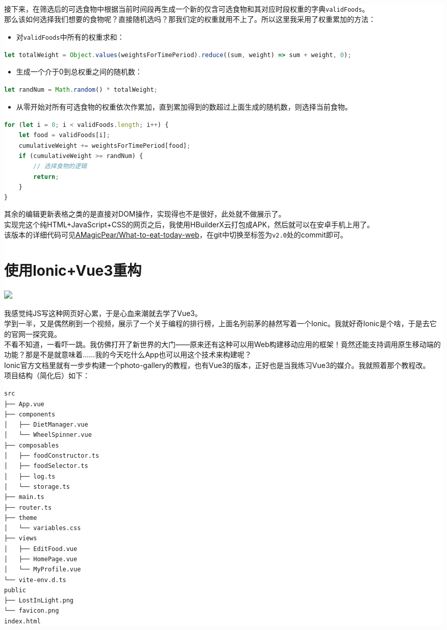接下来，在筛选后的可选食物中根据当前时间段再生成一个新的仅含可选食物和其对应时段权重的字典`validFoods`。  
那么该如何选择我们想要的食物呢？直接随机选吗？那我们定的权重就用不上了。所以这里我采用了权重累加的方法：  
- 对`validFoods`中所有的权重求和：
```js
let totalWeight = Object.values(weightsForTimePeriod).reduce((sum, weight) => sum + weight, 0);
```
- 生成一个介于0到总权重之间的随机数：
```js
let randNum = Math.random() * totalWeight;
```
- 从零开始对所有可选食物的权重依次作累加，直到累加得到的数超过上面生成的随机数，则选择当前食物。
```js
for (let i = 0; i < validFoods.length; i++) {
    let food = validFoods[i];
    cumulativeWeight += weightsForTimePeriod[food];
    if (cumulativeWeight >= randNum) {
        // 选择食物的逻辑
        return;
    }
}
```
其余的编辑更新表格之类的是直接对DOM操作，实现得也不是很好，此处就不做展示了。  
实现完这个纯HTML+JavaScript+CSS的网页之后，我使用HBuilderX云打包成APK，然后就可以在安卓手机上用了。  
该版本的详细代码可见[AMagicPear/What-to-eat-today-web](https://github.com/AMagicPear/What-to-eat-today-web)，在git中切换至标签为`v2.0`处的commit即可。

# 使用Ionic+Vue3重构
![](https://fastly.jsdelivr.net/gh/bucketio/img5@main/2024/11/18/1731911726687-bb8014b1-70fd-4363-a136-ea4eb0ce26bf.10)

我感觉纯JS写这种网页好心累，于是心血来潮就去学了Vue3。  
学到一半，又是偶然刷到一个视频，展示了一个关于编程的排行榜，上面名列前茅的赫然写着一个Ionic。我就好奇Ionic是个啥，于是去它的官网一探究竟。  
不看不知道，一看吓一跳。我仿佛打开了新世界的大门——原来还有这种可以用Web构建移动应用的框架！竟然还能支持调用原生移动端的功能？那是不是就意味着……我的今天吃什么App也可以用这个技术来构建呢？  
Ionic官方文档里就有一步步构建一个photo-gallery的教程，也有Vue3的版本，正好也是当我练习Vue3的媒介。我就照着那个教程改。  
项目结构（简化后）如下：
```
src
├── App.vue
├── components
│   ├── DietManager.vue
│   └── WheelSpinner.vue
├── composables
│   ├── foodConstructor.ts
│   ├── foodSelector.ts
│   ├── log.ts
│   └── storage.ts
├── main.ts
├── router.ts
├── theme
│   └── variables.css
├── views
│   ├── EditFood.vue
│   ├── HomePage.vue
│   └── MyProfile.vue
└── vite-env.d.ts
public
├── LostInLight.png
└── favicon.png
index.html
```

